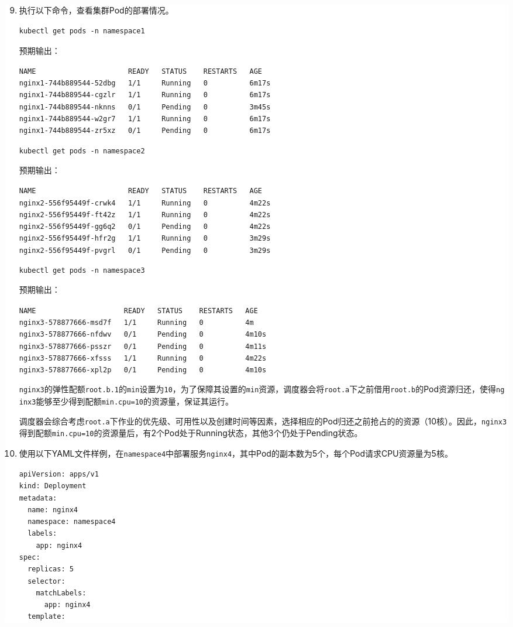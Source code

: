9.  执行以下命令，查看集群Pod的部署情况。

    ```
    kubectl get pods -n namespace1
    ```

    预期输出：

    ```
    NAME                      READY   STATUS    RESTARTS   AGE
    nginx1-744b889544-52dbg   1/1     Running   0          6m17s
    nginx1-744b889544-cgzlr   1/1     Running   0          6m17s
    nginx1-744b889544-nknns   0/1     Pending   0          3m45s
    nginx1-744b889544-w2gr7   1/1     Running   0          6m17s
    nginx1-744b889544-zr5xz   0/1     Pending   0          6m17s
    ```

    ```
    kubectl get pods -n namespace2
    ```

    预期输出：

    ```
    NAME                      READY   STATUS    RESTARTS   AGE
    nginx2-556f95449f-crwk4   1/1     Running   0          4m22s
    nginx2-556f95449f-ft42z   1/1     Running   0          4m22s
    nginx2-556f95449f-gg6q2   0/1     Pending   0          4m22s
    nginx2-556f95449f-hfr2g   1/1     Running   0          3m29s
    nginx2-556f95449f-pvgrl   0/1     Pending   0          3m29s
    ```

    ```
    kubectl get pods -n namespace3
    ```

    预期输出：

    ```
    NAME                     READY   STATUS    RESTARTS   AGE
    nginx3-578877666-msd7f   1/1     Running   0          4m
    nginx3-578877666-nfdwv   0/1     Pending   0          4m10s
    nginx3-578877666-psszr   0/1     Pending   0          4m11s
    nginx3-578877666-xfsss   1/1     Running   0          4m22s
    nginx3-578877666-xpl2p   0/1     Pending   0          4m10s
    ```

    `nginx3`的弹性配额`root.b.1`的`min`设置为`10`，为了保障其设置的`min`资源，调度器会将`root.a`下之前借用`root.b`的Pod资源归还，使得`nginx3`能够至少得到配额`min.cpu=10`的资源量，保证其运行。

    调度器会综合考虑`root.a`下作业的优先级、可用性以及创建时间等因素，选择相应的Pod归还之前抢占的的资源（10核）。因此，`nginx3`得到配额`min.cpu=10`的资源量后，有2个Pod处于Running状态，其他3个仍处于Pending状态。

10. 使用以下YAML文件样例，在`namespace4`中部署服务`nginx4`，其中Pod的副本数为5个，每个Pod请求CPU资源量为5核。

    ```
    apiVersion: apps/v1
    kind: Deployment
    metadata:
      name: nginx4
      namespace: namespace4
      labels:
        app: nginx4
    spec:
      replicas: 5
      selector:
        matchLabels:
          app: nginx4
      template: